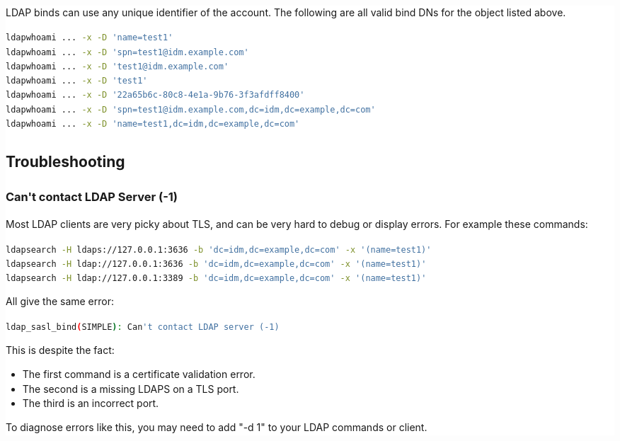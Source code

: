 LDAP binds can use any unique identifier of the account. The following are all valid bind DNs for
the object listed above.

```bash
ldapwhoami ... -x -D 'name=test1'
ldapwhoami ... -x -D 'spn=test1@idm.example.com'
ldapwhoami ... -x -D 'test1@idm.example.com'
ldapwhoami ... -x -D 'test1'
ldapwhoami ... -x -D '22a65b6c-80c8-4e1a-9b76-3f3afdff8400'
ldapwhoami ... -x -D 'spn=test1@idm.example.com,dc=idm,dc=example,dc=com'
ldapwhoami ... -x -D 'name=test1,dc=idm,dc=example,dc=com'
```

## Troubleshooting

### Can't contact LDAP Server (-1)

Most LDAP clients are very picky about TLS, and can be very hard to debug or display errors. For
example these commands:

```bash
ldapsearch -H ldaps://127.0.0.1:3636 -b 'dc=idm,dc=example,dc=com' -x '(name=test1)'
ldapsearch -H ldap://127.0.0.1:3636 -b 'dc=idm,dc=example,dc=com' -x '(name=test1)'
ldapsearch -H ldap://127.0.0.1:3389 -b 'dc=idm,dc=example,dc=com' -x '(name=test1)'
```

All give the same error:

```bash
ldap_sasl_bind(SIMPLE): Can't contact LDAP server (-1)
```

This is despite the fact:

- The first command is a certificate validation error.
- The second is a missing LDAPS on a TLS port.
- The third is an incorrect port.

To diagnose errors like this, you may need to add "-d 1" to your LDAP commands or client.

